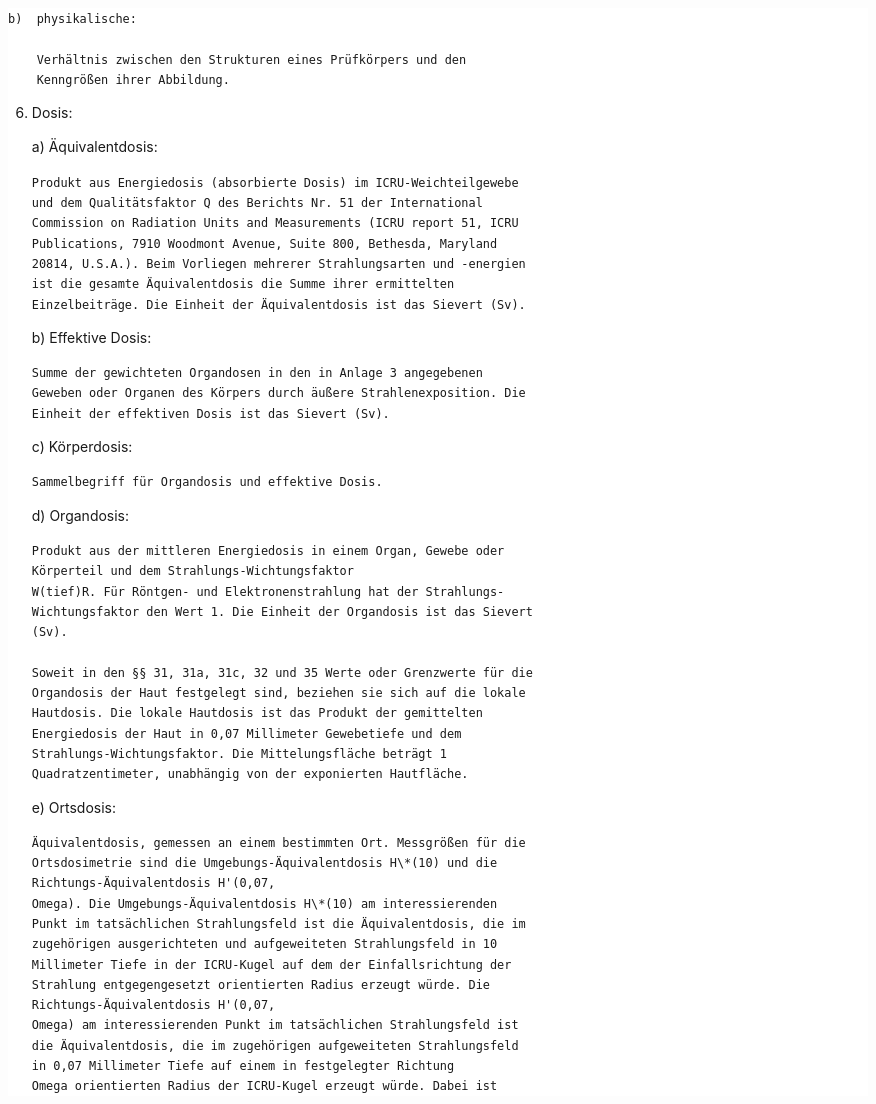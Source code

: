 
    b)  physikalische:

        Verhältnis zwischen den Strukturen eines Prüfkörpers und den
        Kenngrößen ihrer Abbildung.





6.  Dosis:

    a)  Äquivalentdosis:

        Produkt aus Energiedosis (absorbierte Dosis) im ICRU-Weichteilgewebe
        und dem Qualitätsfaktor Q des Berichts Nr. 51 der International
        Commission on Radiation Units and Measurements (ICRU report 51, ICRU
        Publications, 7910 Woodmont Avenue, Suite 800, Bethesda, Maryland
        20814, U.S.A.). Beim Vorliegen mehrerer Strahlungsarten und -energien
        ist die gesamte Äquivalentdosis die Summe ihrer ermittelten
        Einzelbeiträge. Die Einheit der Äquivalentdosis ist das Sievert (Sv).


    b)  Effektive Dosis:

        Summe der gewichteten Organdosen in den in Anlage 3 angegebenen
        Geweben oder Organen des Körpers durch äußere Strahlenexposition. Die
        Einheit der effektiven Dosis ist das Sievert (Sv).


    c)  Körperdosis:

        Sammelbegriff für Organdosis und effektive Dosis.


    d)  Organdosis:

        Produkt aus der mittleren Energiedosis in einem Organ, Gewebe oder
        Körperteil und dem Strahlungs-Wichtungsfaktor
        W(tief)R. Für Röntgen- und Elektronenstrahlung hat der Strahlungs-
        Wichtungsfaktor den Wert 1. Die Einheit der Organdosis ist das Sievert
        (Sv).

        Soweit in den §§ 31, 31a, 31c, 32 und 35 Werte oder Grenzwerte für die
        Organdosis der Haut festgelegt sind, beziehen sie sich auf die lokale
        Hautdosis. Die lokale Hautdosis ist das Produkt der gemittelten
        Energiedosis der Haut in 0,07 Millimeter Gewebetiefe und dem
        Strahlungs-Wichtungsfaktor. Die Mittelungsfläche beträgt 1
        Quadratzentimeter, unabhängig von der exponierten Hautfläche.


    e)  Ortsdosis:

        Äquivalentdosis, gemessen an einem bestimmten Ort. Messgrößen für die
        Ortsdosimetrie sind die Umgebungs-Äquivalentdosis H\*(10) und die
        Richtungs-Äquivalentdosis H'(0,07,
        Omega). Die Umgebungs-Äquivalentdosis H\*(10) am interessierenden
        Punkt im tatsächlichen Strahlungsfeld ist die Äquivalentdosis, die im
        zugehörigen ausgerichteten und aufgeweiteten Strahlungsfeld in 10
        Millimeter Tiefe in der ICRU-Kugel auf dem der Einfallsrichtung der
        Strahlung entgegengesetzt orientierten Radius erzeugt würde. Die
        Richtungs-Äquivalentdosis H'(0,07,
        Omega) am interessierenden Punkt im tatsächlichen Strahlungsfeld ist
        die Äquivalentdosis, die im zugehörigen aufgeweiteten Strahlungsfeld
        in 0,07 Millimeter Tiefe auf einem in festgelegter Richtung
        Omega orientierten Radius der ICRU-Kugel erzeugt würde. Dabei ist
